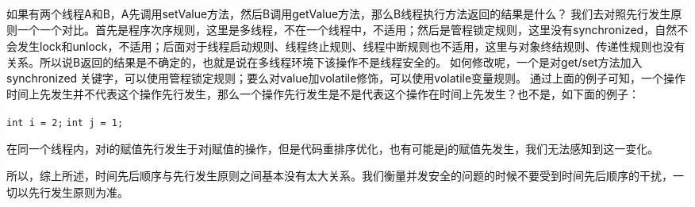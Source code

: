 如果有两个线程A和B，A先调用setValue方法，然后B调用getValue方法，那么B线程执行方法返回的结果是什么？
我们去对照先行发生原则一个一个对比。首先是程序次序规则，这里是多线程，不在一个线程中，不适用；然后是管程锁定规则，这里没有synchronized，自然不会发生lock和unlock，不适用；后面对于线程启动规则、线程终止规则、线程中断规则也不适用，这里与对象终结规则、传递性规则也没有关系。所以说B返回的结果是不确定的，也就是说在多线程环境下该操作不是线程安全的。
如何修改呢，一个是对get/set方法加入synchronized 关键字，可以使用管程锁定规则；要么对value加volatile修饰，可以使用volatile变量规则。
通过上面的例子可知，一个操作时间上先发生并不代表这个操作先行发生，那么一个操作先行发生是不是代表这个操作在时间上先发生？也不是，如下面的例子：

`int i = 2;`
`int j = 1;`

在同一个线程内，对i的赋值先行发生于对j赋值的操作，但是代码重排序优化，也有可能是j的赋值先发生，我们无法感知到这一变化。

所以，综上所述，时间先后顺序与先行发生原则之间基本没有太大关系。我们衡量并发安全的问题的时候不要受到时间先后顺序的干扰，一切以先行发生原则为准。
